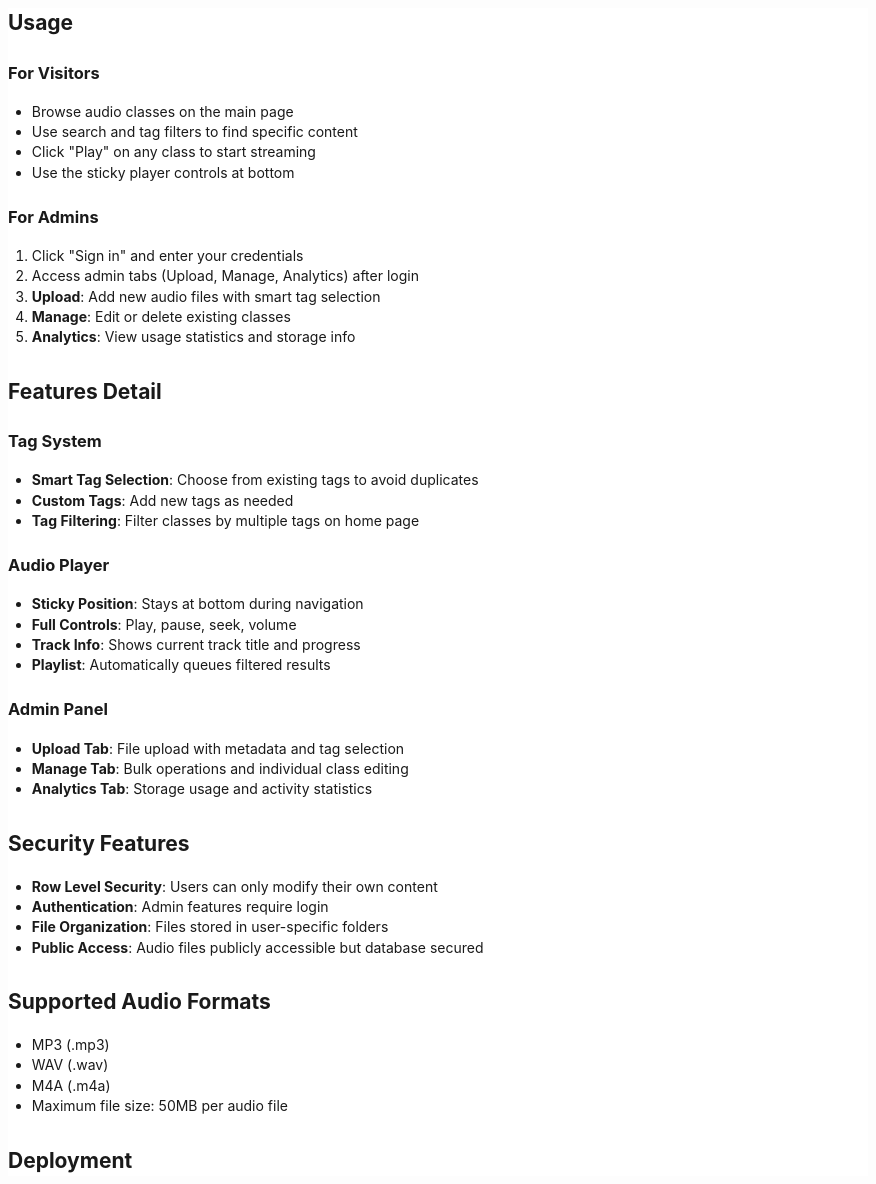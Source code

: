 ## Usage

### For Visitors
- Browse audio classes on the main page
- Use search and tag filters to find specific content
- Click "Play" on any class to start streaming
- Use the sticky player controls at bottom

### For Admins
1. Click "Sign in" and enter your credentials
2. Access admin tabs (Upload, Manage, Analytics) after login
3. **Upload**: Add new audio files with smart tag selection
4. **Manage**: Edit or delete existing classes
5. **Analytics**: View usage statistics and storage info

## Features Detail

### Tag System
- **Smart Tag Selection**: Choose from existing tags to avoid duplicates
- **Custom Tags**: Add new tags as needed
- **Tag Filtering**: Filter classes by multiple tags on home page

### Audio Player
- **Sticky Position**: Stays at bottom during navigation
- **Full Controls**: Play, pause, seek, volume
- **Track Info**: Shows current track title and progress
- **Playlist**: Automatically queues filtered results

### Admin Panel
- **Upload Tab**: File upload with metadata and tag selection
- **Manage Tab**: Bulk operations and individual class editing
- **Analytics Tab**: Storage usage and activity statistics

## Security Features

- **Row Level Security**: Users can only modify their own content
- **Authentication**: Admin features require login
- **File Organization**: Files stored in user-specific folders
- **Public Access**: Audio files publicly accessible but database secured

## Supported Audio Formats

- MP3 (.mp3)
- WAV (.wav)
- M4A (.m4a)
- Maximum file size: 50MB per audio file

## Deployment
